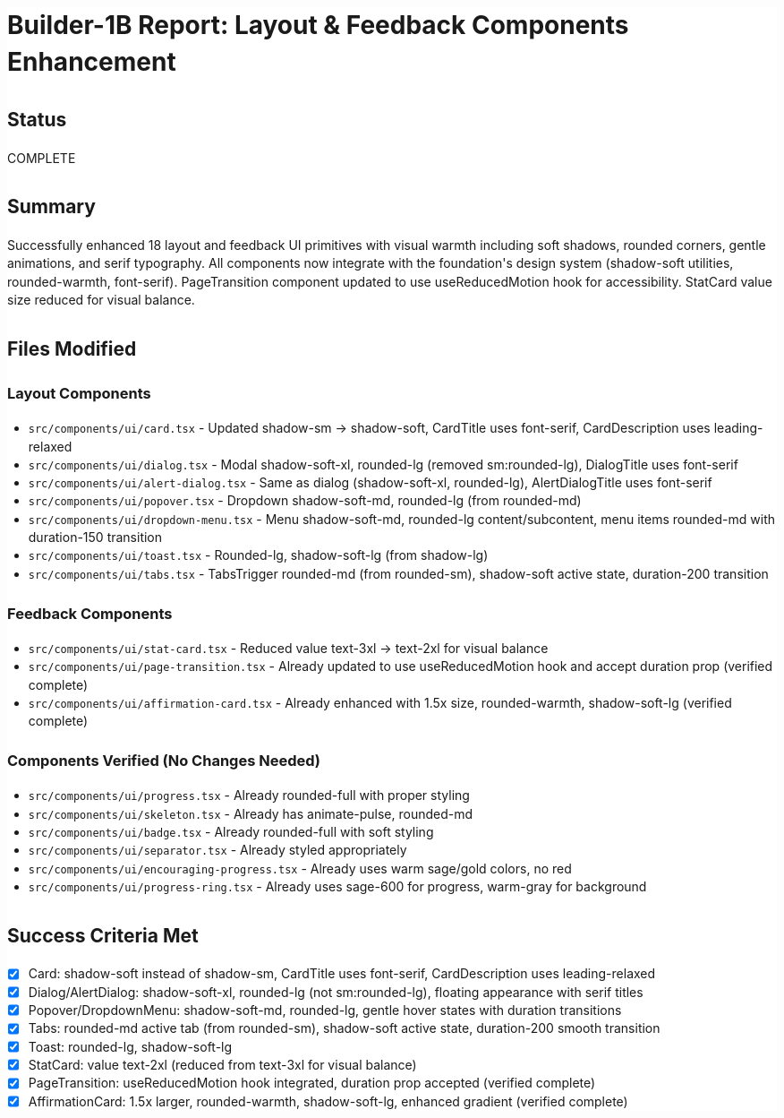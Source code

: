 # Builder-1B Report: Layout & Feedback Components Enhancement

## Status
COMPLETE

## Summary
Successfully enhanced 18 layout and feedback UI primitives with visual warmth including soft shadows, rounded corners, gentle animations, and serif typography. All components now integrate with the foundation's design system (shadow-soft utilities, rounded-warmth, font-serif). PageTransition component updated to use useReducedMotion hook for accessibility. StatCard value size reduced for visual balance.

## Files Modified

### Layout Components
- `src/components/ui/card.tsx` - Updated shadow-sm → shadow-soft, CardTitle uses font-serif, CardDescription uses leading-relaxed
- `src/components/ui/dialog.tsx` - Modal shadow-soft-xl, rounded-lg (removed sm:rounded-lg), DialogTitle uses font-serif
- `src/components/ui/alert-dialog.tsx` - Same as dialog (shadow-soft-xl, rounded-lg), AlertDialogTitle uses font-serif
- `src/components/ui/popover.tsx` - Dropdown shadow-soft-md, rounded-lg (from rounded-md)
- `src/components/ui/dropdown-menu.tsx` - Menu shadow-soft-md, rounded-lg content/subcontent, menu items rounded-md with duration-150 transition
- `src/components/ui/toast.tsx` - Rounded-lg, shadow-soft-lg (from shadow-lg)
- `src/components/ui/tabs.tsx` - TabsTrigger rounded-md (from rounded-sm), shadow-soft active state, duration-200 transition

### Feedback Components
- `src/components/ui/stat-card.tsx` - Reduced value text-3xl → text-2xl for visual balance
- `src/components/ui/page-transition.tsx` - Already updated to use useReducedMotion hook and accept duration prop (verified complete)
- `src/components/ui/affirmation-card.tsx` - Already enhanced with 1.5x size, rounded-warmth, shadow-soft-lg (verified complete)

### Components Verified (No Changes Needed)
- `src/components/ui/progress.tsx` - Already rounded-full with proper styling
- `src/components/ui/skeleton.tsx` - Already has animate-pulse, rounded-md
- `src/components/ui/badge.tsx` - Already rounded-full with soft styling
- `src/components/ui/separator.tsx` - Already styled appropriately
- `src/components/ui/encouraging-progress.tsx` - Already uses warm sage/gold colors, no red
- `src/components/ui/progress-ring.tsx` - Already uses sage-600 for progress, warm-gray for background

## Success Criteria Met
- [x] Card: shadow-soft instead of shadow-sm, CardTitle uses font-serif, CardDescription uses leading-relaxed
- [x] Dialog/AlertDialog: shadow-soft-xl, rounded-lg (not sm:rounded-lg), floating appearance with serif titles
- [x] Popover/DropdownMenu: shadow-soft-md, rounded-lg, gentle hover states with duration transitions
- [x] Tabs: rounded-md active tab (from rounded-sm), shadow-soft active state, duration-200 smooth transition
- [x] Toast: rounded-lg, shadow-soft-lg
- [x] StatCard: value text-2xl (reduced from text-3xl for visual balance)
- [x] PageTransition: useReducedMotion hook integrated, duration prop accepted (verified complete)
- [x] AffirmationCard: 1.5x larger, rounded-warmth, shadow-soft-lg, enhanced gradient (verified complete)